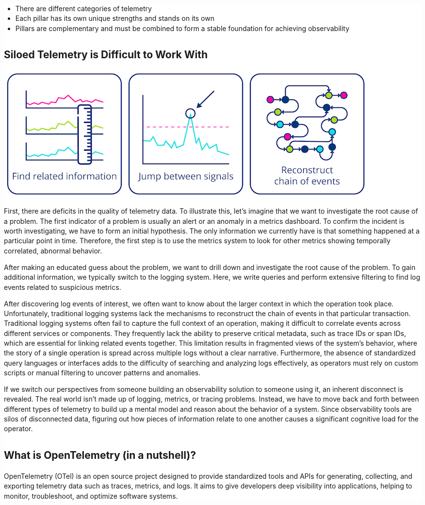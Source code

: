 - There are different categories of telemetry
- Each pillar has its own unique strengths and stands on its own
- Pillars are complementary and must be combined to form a stable foundation for achieving observability

## Siloed Telemetry is Difficult to Work With

![alt text](06.png "The Need for Correlated Telemetry")

First, there are deficits in the quality of telemetry data. To illustrate this, let’s imagine that we want to investigate the root cause of a problem. The first indicator of a problem is usually an alert or an anomaly in a metrics dashboard. To confirm the incident is worth investigating, we have to form an initial hypothesis. The only information we currently have is that something happened at a particular point in time. Therefore, the first step is to use the metrics system to look for other metrics showing temporally correlated, abnormal behavior.


After making an educated guess about the problem, we want to drill down and investigate the root cause of the problem. To gain additional information, we typically switch to the logging system. Here, we write queries and perform extensive filtering to find log events related to suspicious metrics.

After discovering log events of interest, we often want to know about the larger context in which the operation took place. Unfortunately, traditional logging systems lack the mechanisms to reconstruct the chain of events in that particular transaction. Traditional logging systems often fail to capture the full context of an operation, making it difficult to correlate events across different services or components. They frequently lack the ability to preserve critical metadata, such as trace IDs or span IDs, which are essential for linking related events together. This limitation results in fragmented views of the system’s behavior, where the story of a single operation is spread across multiple logs without a clear narrative. Furthermore, the absence of standardized query languages or interfaces adds to the difficulty of searching and analyzing logs effectively, as operators must rely on custom scripts or manual filtering to uncover patterns and anomalies.

If we switch our perspectives from someone building an observability solution to someone using it, an inherent disconnect is revealed. The real world isn’t made up of logging, metrics, or tracing problems. Instead, we have to move back and forth between different types of telemetry to build up a mental model and reason about the behavior of a system. Since observability tools are silos of disconnected data, figuring out how pieces of information relate to one another causes a significant cognitive load for the operator.

## What is OpenTelemetry (in a nutshell)?
OpenTelemetry (OTel) is an open source project designed to provide standardized tools and APIs for generating, collecting, and exporting telemetry data such as traces, metrics, and logs. It aims to give developers deep visibility into applications, helping to monitor, troubleshoot, and optimize software systems.
